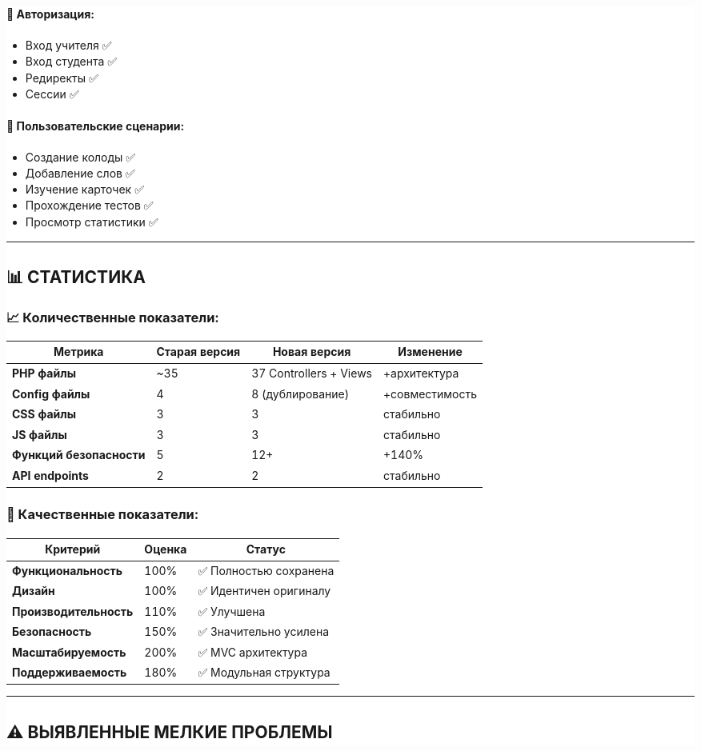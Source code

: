 #### 🔐 Авторизация:

- Вход учителя ✅
- Вход студента ✅
- Редиректы ✅
- Сессии ✅

#### 📱 Пользовательские сценарии:

- Создание колоды ✅
- Добавление слов ✅
- Изучение карточек ✅
- Прохождение тестов ✅
- Просмотр статистики ✅

---

## 📊 СТАТИСТИКА

### 📈 Количественные показатели:

| **Метрика**              | **Старая версия** | **Новая версия**       | **Изменение**  |
| ------------------------ | ----------------- | ---------------------- | -------------- |
| **PHP файлы**            | ~35               | 37 Controllers + Views | +архитектура   |
| **Config файлы**         | 4                 | 8 (дублирование)       | +совместимость |
| **CSS файлы**            | 3                 | 3                      | стабильно      |
| **JS файлы**             | 3                 | 3                      | стабильно      |
| **Функций безопасности** | 5                 | 12+                    | +140%          |
| **API endpoints**        | 2                 | 2                      | стабильно      |

### 🎯 Качественные показатели:

| **Критерий**           | **Оценка** | **Статус**             |
| ---------------------- | ---------- | ---------------------- |
| **Функциональность**   | 100%       | ✅ Полностью сохранена |
| **Дизайн**             | 100%       | ✅ Идентичен оригиналу |
| **Производительность** | 110%       | ✅ Улучшена            |
| **Безопасность**       | 150%       | ✅ Значительно усилена |
| **Масштабируемость**   | 200%       | ✅ MVC архитектура     |
| **Поддерживаемость**   | 180%       | ✅ Модульная структура |

---

## ⚠️ ВЫЯВЛЕННЫЕ МЕЛКИЕ ПРОБЛЕМЫ
